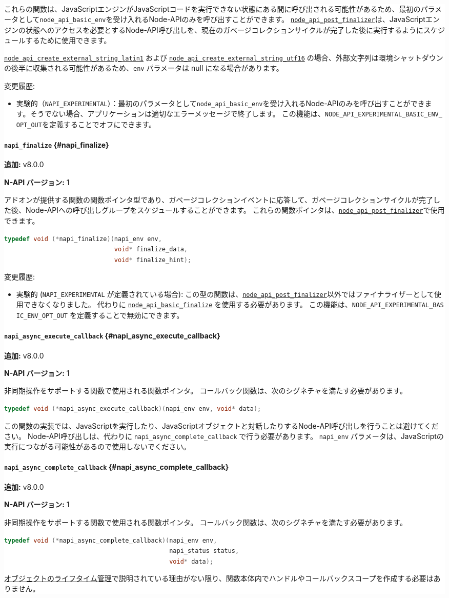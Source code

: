 これらの関数は、JavaScriptエンジンがJavaScriptコードを実行できない状態にある間に呼び出される可能性があるため、最初のパラメータとして`node_api_basic_env`を受け入れるNode-APIのみを呼び出すことができます。 [`node_api_post_finalizer`](/ja/nodejs/api/n-api#node_api_post_finalizer)は、JavaScriptエンジンの状態へのアクセスを必要とするNode-API呼び出しを、現在のガベージコレクションサイクルが完了した後に実行するようにスケジュールするために使用できます。

[`node_api_create_external_string_latin1`](/ja/nodejs/api/n-api#node_api_create_external_string_latin1) および [`node_api_create_external_string_utf16`](/ja/nodejs/api/n-api#node_api_create_external_string_utf16) の場合、外部文字列は環境シャットダウンの後半に収集される可能性があるため、`env` パラメータは null になる場合があります。

変更履歴:

- 実験的（`NAPI_EXPERIMENTAL`）：最初のパラメータとして`node_api_basic_env`を受け入れるNode-APIのみを呼び出すことができます。そうでない場合、アプリケーションは適切なエラーメッセージで終了します。 この機能は、`NODE_API_EXPERIMENTAL_BASIC_ENV_OPT_OUT`を定義することでオフにできます。


#### `napi_finalize` {#napi_finalize}

**追加:** v8.0.0

**N-API バージョン:** 1

アドオンが提供する関数の関数ポインタ型であり、ガベージコレクションイベントに応答して、ガベージコレクションサイクルが完了した後、Node-APIへの呼び出しグループをスケジュールすることができます。 これらの関数ポインタは、[`node_api_post_finalizer`](/ja/nodejs/api/n-api#node_api_post_finalizer)で使用できます。

```C [C]
typedef void (*napi_finalize)(napi_env env,
                              void* finalize_data,
                              void* finalize_hint);
```
変更履歴:

- 実験的 (`NAPI_EXPERIMENTAL` が定義されている場合): この型の関数は、[`node_api_post_finalizer`](/ja/nodejs/api/n-api#node_api_post_finalizer)以外ではファイナライザーとして使用できなくなりました。 代わりに [`node_api_basic_finalize`](/ja/nodejs/api/n-api#node_api_basic_finalize) を使用する必要があります。 この機能は、`NODE_API_EXPERIMENTAL_BASIC_ENV_OPT_OUT` を定義することで無効にできます。

#### `napi_async_execute_callback` {#napi_async_execute_callback}

**追加:** v8.0.0

**N-API バージョン:** 1

非同期操作をサポートする関数で使用される関数ポインタ。 コールバック関数は、次のシグネチャを満たす必要があります。

```C [C]
typedef void (*napi_async_execute_callback)(napi_env env, void* data);
```
この関数の実装では、JavaScriptを実行したり、JavaScriptオブジェクトと対話したりするNode-API呼び出しを行うことは避けてください。 Node-API呼び出しは、代わりに `napi_async_complete_callback` で行う必要があります。 `napi_env` パラメータは、JavaScriptの実行につながる可能性があるので使用しないでください。

#### `napi_async_complete_callback` {#napi_async_complete_callback}

**追加:** v8.0.0

**N-API バージョン:** 1

非同期操作をサポートする関数で使用される関数ポインタ。 コールバック関数は、次のシグネチャを満たす必要があります。

```C [C]
typedef void (*napi_async_complete_callback)(napi_env env,
                                             napi_status status,
                                             void* data);
```
[オブジェクトのライフタイム管理](/ja/nodejs/api/n-api#object-lifetime-management)で説明されている理由がない限り、関数本体内でハンドルやコールバックスコープを作成する必要はありません。
